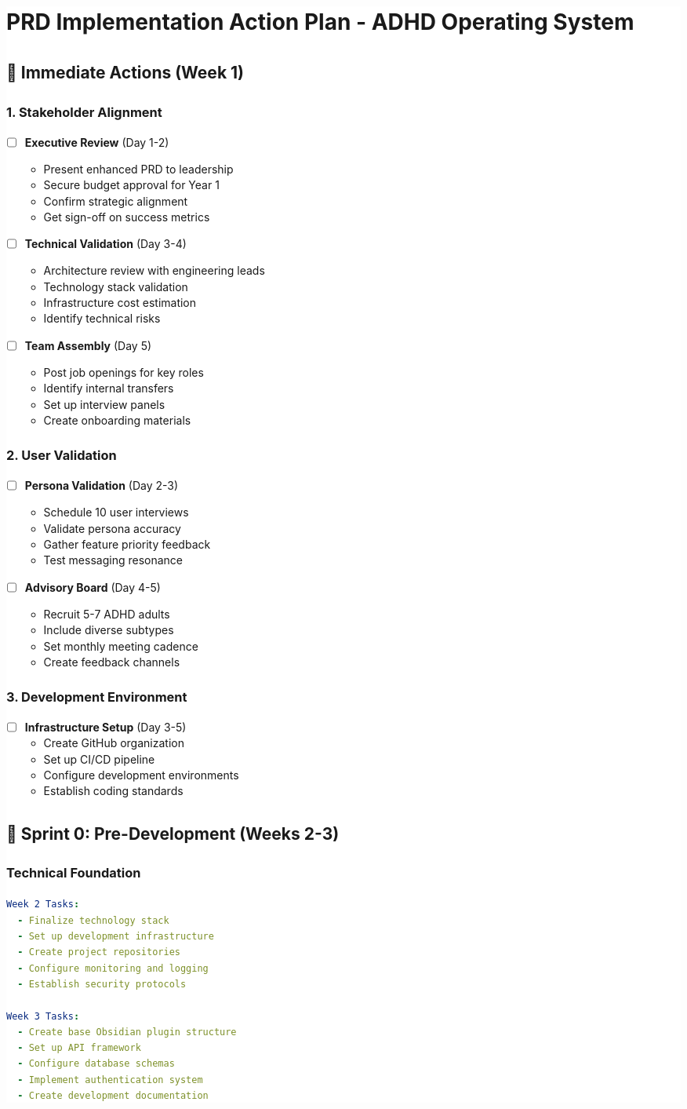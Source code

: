 # PRD Implementation Action Plan - ADHD Operating System

## 🎯 Immediate Actions (Week 1)

### 1. Stakeholder Alignment
- [ ] **Executive Review** (Day 1-2)
  - Present enhanced PRD to leadership
  - Secure budget approval for Year 1
  - Confirm strategic alignment
  - Get sign-off on success metrics

- [ ] **Technical Validation** (Day 3-4)
  - Architecture review with engineering leads
  - Technology stack validation
  - Infrastructure cost estimation
  - Identify technical risks

- [ ] **Team Assembly** (Day 5)
  - Post job openings for key roles
  - Identify internal transfers
  - Set up interview panels
  - Create onboarding materials

### 2. User Validation
- [ ] **Persona Validation** (Day 2-3)
  - Schedule 10 user interviews
  - Validate persona accuracy
  - Gather feature priority feedback
  - Test messaging resonance

- [ ] **Advisory Board** (Day 4-5)
  - Recruit 5-7 ADHD adults
  - Include diverse subtypes
  - Set monthly meeting cadence
  - Create feedback channels

### 3. Development Environment
- [ ] **Infrastructure Setup** (Day 3-5)
  - Create GitHub organization
  - Set up CI/CD pipeline
  - Configure development environments
  - Establish coding standards

## 📅 Sprint 0: Pre-Development (Weeks 2-3)

### Technical Foundation
```yaml
Week 2 Tasks:
  - Finalize technology stack
  - Set up development infrastructure
  - Create project repositories
  - Configure monitoring and logging
  - Establish security protocols

Week 3 Tasks:
  - Create base Obsidian plugin structure
  - Set up API framework
  - Configure database schemas
  - Implement authentication system
  - Create development documentation
```

